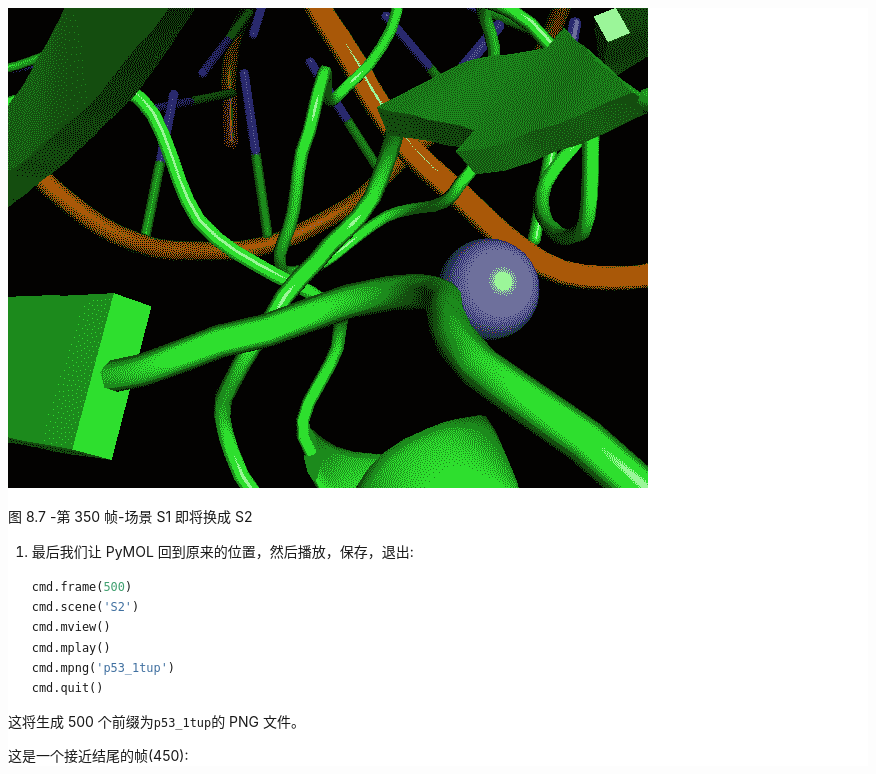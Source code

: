 ![Figure 8.7 - Frame 350 – scene S1 on the verge of changing to S2 ](img/B17942_08_07.jpg)

图 8.7 -第 350 帧-场景 S1 即将换成 S2

1.  最后我们让 PyMOL 回到原来的位置，然后播放，保存，退出:

    ```py
    cmd.frame(500)
    cmd.scene('S2')
    cmd.mview()
    cmd.mplay()
    cmd.mpng('p53_1tup')
    cmd.quit()
    ```

这将生成 500 个前缀为`p53_1tup`的 PNG 文件。

这是一个接近结尾的帧(450):

